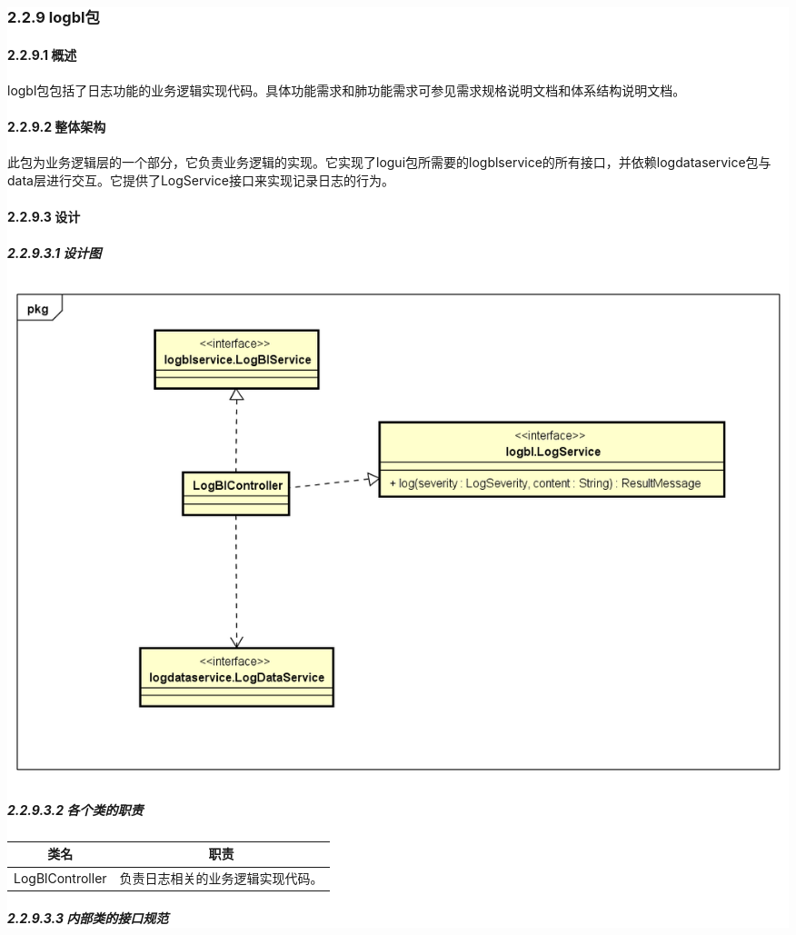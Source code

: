 ### 2.2.9 logbl包

#### 2.2.9.1 概述

logbl包包括了日志功能的业务逻辑实现代码。具体功能需求和肺功能需求可参见需求规格说明文档和体系结构说明文档。

#### 2.2.9.2 整体架构

此包为业务逻辑层的一个部分，它负责业务逻辑的实现。它实现了logui包所需要的logblservice的所有接口，并依赖logdataservice包与data层进行交互。它提供了LogService接口来实现记录日志的行为。

#### 2.2.9.3 设计

##### 2.2.9.3.1 设计图

![logbl](../../img/设计图/logbl.png)

##### 2.2.9.3.2 各个类的职责


| 类名 | 职责 |
|-----|-------|
| LogBlController | 负责日志相关的业务逻辑实现代码。|

##### 2.2.9.3.3 内部类的接口规范
